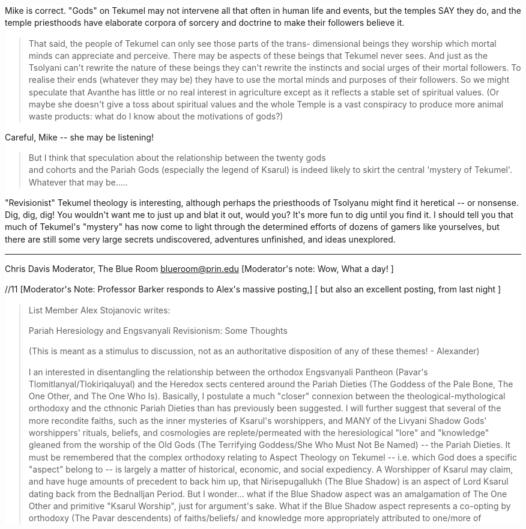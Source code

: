 Mike is correct. "Gods" on Tekumel may not intervene all that often in human 
life and events, but the temples SAY they do, and the temple priesthoods have 
elaborate corpora of sorcery and doctrine to make their followers believe it. 

>That said, the people of Tekumel can only see those parts of the trans-
>dimensional beings they worship which mortal minds can appreciate and 
>perceive. There may be aspects of these beings that Tekumel never sees. And 
>just as the Tsolyani can't rewrite the nature of these beings they can't 
>rewrite the instincts and social urges of their mortal followers. To realise 
>their ends (whatever they may be) they have to use the mortal minds and 
>purposes of their followers. So we might speculate that Avanthe has little 
>or no real interest in agriculture except as it reflects a stable set of 
>spiritual values. (Or maybe she doesn't give a toss about spiritual values 
>and the whole Temple is a vast conspiracy to produce more animal waste 
>products: what do I know about the motivations of gods?)

Careful, Mike -- she may be listening!
> 
>But I think that speculation about the relationship between the twenty gods  
>and cohorts and the Pariah Gods (especially the legend of Ksarul) is indeed 
>likely to skirt the central 'mystery of Tekumel'. Whatever that may be.....

"Revisionist" Tekumel theology is interesting, although perhaps the priesthoods 
of Tsolyanu might find it heretical -- or nonsense. Dig, dig, dig! You wouldn't 
want me to just up and blat it out, would you? It's more fun to dig until you 
find it. I should tell you that much of Tekumel's "mystery" has now come to 
light through the determined efforts of dozens of gamers like yourselves, but 
there are still some very large secrets undiscovered, adventures unfinished, and
ideas unexplored.

----------
Chris Davis      Moderator, The Blue Room        blueroom@prin.edu
[Moderator's note:  Wow, What a day!  ]


//11
[Moderator's Note:  Professor Barker responds to Alex's massive posting,]
[                   but also an excellent posting, from last night      ]
>List Member Alex Stojanovic writes:
> 
>Pariah Heresiology and Engsvanyali Revisionism: Some Thoughts
> 
>(This is meant as a stimulus to discussion, not as an authoritative
>disposition of any of these themes! - Alexander)
> 
>I an interested in disentangling the relationship between the orthodox
>Engsvanyali Pantheon (Pavar's Tlomitlanyal/Tlokiriqaluyal) and the Heredox
>sects centered around the Pariah Dieties (The Goddess of the Pale Bone, The
>One Other, and The One Who Is). Basically, I postulate a much "closer"
>connexion between the theological-mythological orthodoxy and the cthnonic
>Pariah Dieties than has previously been suggested. I will further suggest
>that several of the more recondite faiths, such as the inner mysteries of
>Ksarul's worshippers, and MANY of the Livyani Shadow Gods' worshippers'
>rituals, beliefs, and cosmologies are replete/permeated with the
>heresiological "lore" and "knowledge" gleaned from the worship of the Old
>Gods (The Terrifying Goddess/She Who Must Not Be Named) -- the Pariah
>Dieties. It must be remembered that the complex orthodoxy relating to Aspect
>Theology on Tekumel -- i.e. which God does a specific "aspect" belong to --
>is largely a matter of historical, economic, and social expediency. A
>Worshipper of Ksarul may claim, and have huge amounts of precedent to back
>him up, that Nirisepugallukh (The Blue Shadow) is an aspect of Lord Ksarul
>dating back from the Bednalljan Period. But I wonder... what if the Blue
>Shadow aspect was an amalgamation of The One Other and primitive "Ksarul
>Worship", just for argument's sake. What if the Blue Shadow aspect
>represents a co-opting by orthodoxy (The Pavar descendents) of
>faiths/beliefs/ and knowledge more appropriately attributed to one/more of